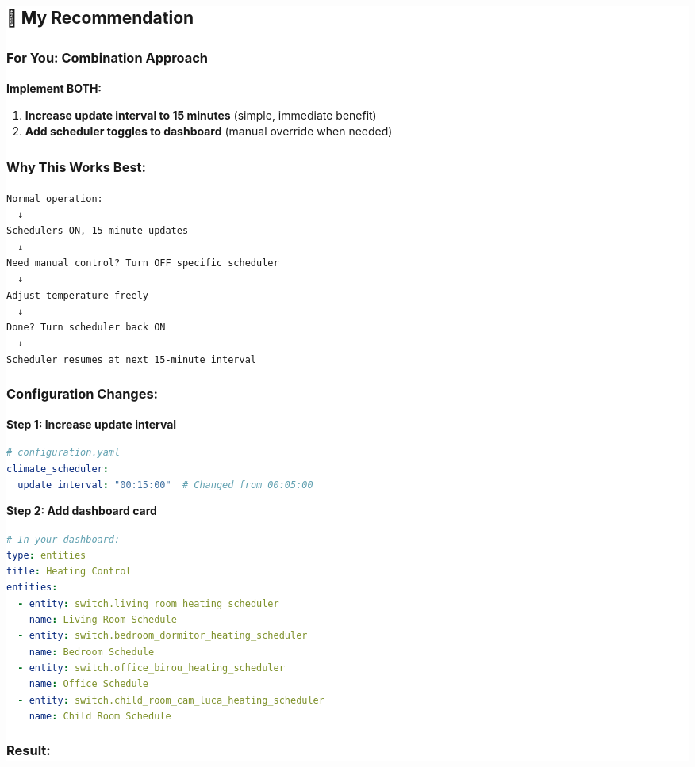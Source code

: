 
## 🎯 My Recommendation

### For You: **Combination Approach**

**Implement BOTH:**

1. **Increase update interval to 15 minutes** (simple, immediate benefit)
2. **Add scheduler toggles to dashboard** (manual override when needed)

### Why This Works Best:

```
Normal operation:
  ↓
Schedulers ON, 15-minute updates
  ↓
Need manual control? Turn OFF specific scheduler
  ↓
Adjust temperature freely
  ↓
Done? Turn scheduler back ON
  ↓
Scheduler resumes at next 15-minute interval
```

### Configuration Changes:

**Step 1: Increase update interval**
```yaml
# configuration.yaml
climate_scheduler:
  update_interval: "00:15:00"  # Changed from 00:05:00
```

**Step 2: Add dashboard card**
```yaml
# In your dashboard:
type: entities
title: Heating Control
entities:
  - entity: switch.living_room_heating_scheduler
    name: Living Room Schedule
  - entity: switch.bedroom_dormitor_heating_scheduler
    name: Bedroom Schedule
  - entity: switch.office_birou_heating_scheduler
    name: Office Schedule
  - entity: switch.child_room_cam_luca_heating_scheduler
    name: Child Room Schedule
```

### Result:
